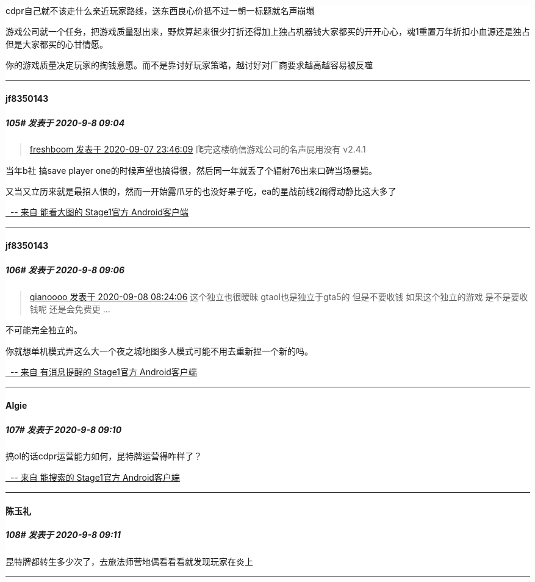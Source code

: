 
cdpr自己就不该走什么亲近玩家路线，送东西良心价抵不过一朝一标题就名声崩塌

游戏公司就一个任务，把游戏质量怼出来，野炊算起来很少打折还得加上独占机器钱大家都买的开开心心，魂1重置万年折扣小血源还是独占但是大家都买的心甘情愿。

你的游戏质量决定玩家的掏钱意愿。而不是靠讨好玩家策略，越讨好对厂商要求越高越容易被反噬


-----

####  jf8350143  
##### 105#       发表于 2020-9-8 09:04


<blockquote><a href="httphttps://bbs.saraba1st.com/2b/forum.php?mod=redirect&amp;goto=findpost&amp;pid=48670288&amp;ptid=1958444" target="_blank">freshboom 发表于 2020-09-07 23:46:09</a>
爬完这楼确信游戏公司的名声屁用没有 v2.4.1</blockquote>当年b社 搞save player one的时候声望也搞得很，然后同一年就丢了个辐射76出来口碑当场暴毙。

又当又立历来就是最招人恨的，然而一开始露爪牙的也没好果子吃，ea的星战前线2闹得动静比这大多了

[  -- 来自 能看大图的 Stage1官方 Android客户端](https://www.coolapk.com/apk/140634)


-----

####  jf8350143  
##### 106#       发表于 2020-9-8 09:06


<blockquote><a href="httphttps://bbs.saraba1st.com/2b/forum.php?mod=redirect&amp;goto=findpost&amp;pid=48671598&amp;ptid=1958444" target="_blank">qianoooo 发表于 2020-09-08 08:24:06</a>
这个独立也很暧昧
gtaol也是独立于gta5的 但是不要收钱
如果这个独立的游戏 是不是要收钱呢 还是会免费更 ...</blockquote>不可能完全独立的。

你就想单机模式弄这么大一个夜之城地图多人模式可能不用去重新捏一个新的吗。

[  -- 来自 有消息提醒的 Stage1官方 Android客户端](https://www.coolapk.com/apk/140634)


-----

####  Algie  
##### 107#       发表于 2020-9-8 09:10


搞ol的话cdpr运营能力如何，昆特牌运营得咋样了？

[  -- 来自 能搜索的 Stage1官方 Android客户端](https://www.coolapk.com/apk/140634)


-----

####  陈玉礼  
##### 108#       发表于 2020-9-8 09:11


昆特牌都转生多少次了，去旅法师营地偶看看看就发现玩家在炎上


-----
